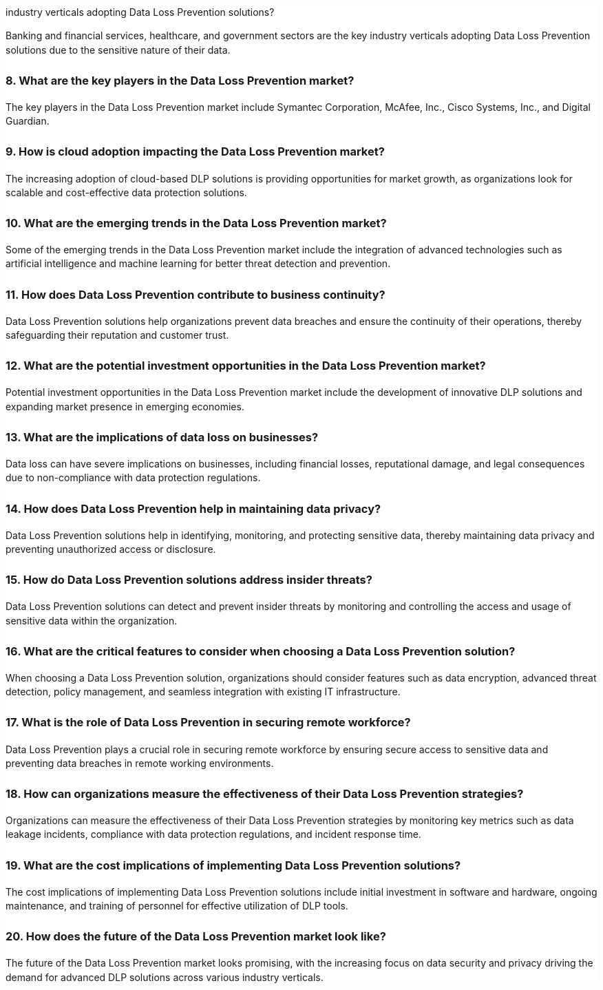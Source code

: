 industry verticals adopting Data Loss Prevention solutions?</h3><p>Banking and financial services, healthcare, and government sectors are the key industry verticals adopting Data Loss Prevention solutions due to the sensitive nature of their data.</p><h3>8. What are the key players in the Data Loss Prevention market?</h3><p>The key players in the Data Loss Prevention market include Symantec Corporation, McAfee, Inc., Cisco Systems, Inc., and Digital Guardian.</p><h3>9. How is cloud adoption impacting the Data Loss Prevention market?</h3><p>The increasing adoption of cloud-based DLP solutions is providing opportunities for market growth, as organizations look for scalable and cost-effective data protection solutions.</p><h3>10. What are the emerging trends in the Data Loss Prevention market?</h3><p>Some of the emerging trends in the Data Loss Prevention market include the integration of advanced technologies such as artificial intelligence and machine learning for better threat detection and prevention.</p><h3>11. How does Data Loss Prevention contribute to business continuity?</h3><p>Data Loss Prevention solutions help organizations prevent data breaches and ensure the continuity of their operations, thereby safeguarding their reputation and customer trust.</p><h3>12. What are the potential investment opportunities in the Data Loss Prevention market?</h3><p>Potential investment opportunities in the Data Loss Prevention market include the development of innovative DLP solutions and expanding market presence in emerging economies.</p><h3>13. What are the implications of data loss on businesses?</h3><p>Data loss can have severe implications on businesses, including financial losses, reputational damage, and legal consequences due to non-compliance with data protection regulations.</p><h3>14. How does Data Loss Prevention help in maintaining data privacy?</h3><p>Data Loss Prevention solutions help in identifying, monitoring, and protecting sensitive data, thereby maintaining data privacy and preventing unauthorized access or disclosure.</p><h3>15. How do Data Loss Prevention solutions address insider threats?</h3><p>Data Loss Prevention solutions can detect and prevent insider threats by monitoring and controlling the access and usage of sensitive data within the organization.</p><h3>16. What are the critical features to consider when choosing a Data Loss Prevention solution?</h3><p>When choosing a Data Loss Prevention solution, organizations should consider features such as data encryption, advanced threat detection, policy management, and seamless integration with existing IT infrastructure.</p><h3>17. What is the role of Data Loss Prevention in securing remote workforce?</h3><p>Data Loss Prevention plays a crucial role in securing remote workforce by ensuring secure access to sensitive data and preventing data breaches in remote working environments.</p><h3>18. How can organizations measure the effectiveness of their Data Loss Prevention strategies?</h3><p>Organizations can measure the effectiveness of their Data Loss Prevention strategies by monitoring key metrics such as data leakage incidents, compliance with data protection regulations, and incident response time.</p><h3>19. What are the cost implications of implementing Data Loss Prevention solutions?</h3><p>The cost implications of implementing Data Loss Prevention solutions include initial investment in software and hardware, ongoing maintenance, and training of personnel for effective utilization of DLP tools.</p><h3>20. How does the future of the Data Loss Prevention market look like?</h3><p>The future of the Data Loss Prevention market looks promising, with the increasing focus on data security and privacy driving the demand for advanced DLP solutions across various industry verticals.</p></body></html></strong></p>

